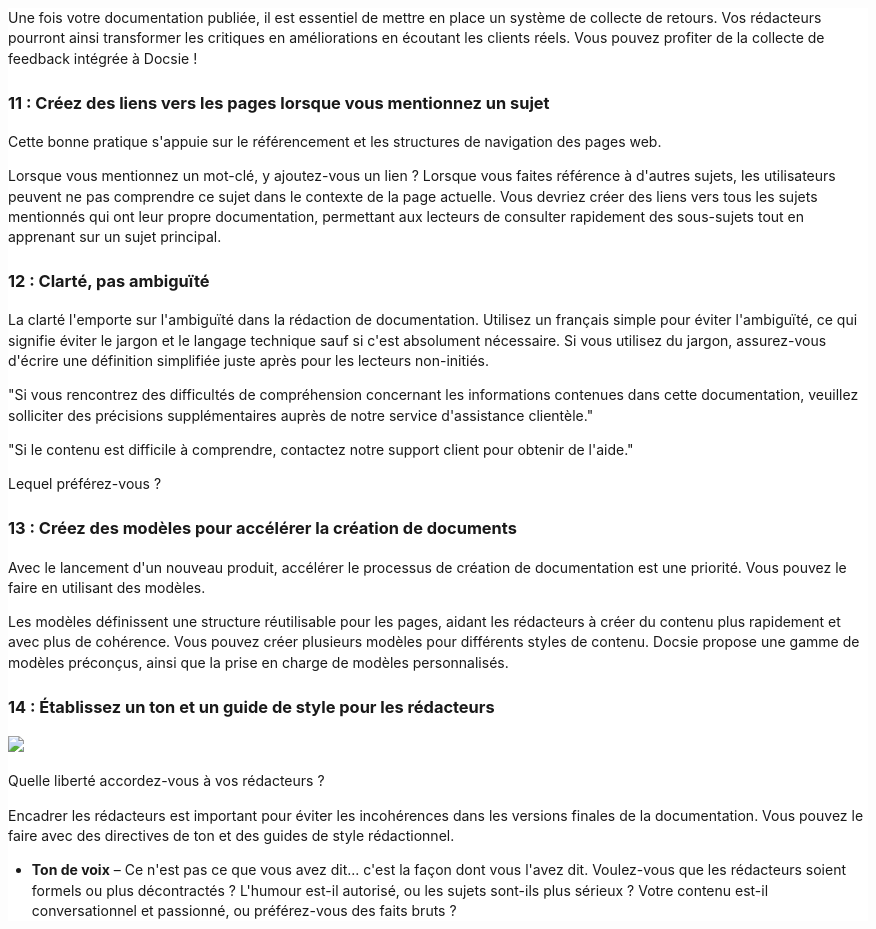 Une fois votre documentation publiée, il est essentiel de mettre en place un système de collecte de retours. Vos rédacteurs pourront ainsi transformer les critiques en améliorations en écoutant les clients réels. Vous pouvez profiter de la collecte de feedback intégrée à Docsie !

### 11 : Créez des liens vers les pages lorsque vous mentionnez un sujet

Cette bonne pratique s'appuie sur le référencement et les structures de navigation des pages web.

Lorsque vous mentionnez un mot-clé, y ajoutez-vous un lien ? Lorsque vous faites référence à d'autres sujets, les utilisateurs peuvent ne pas comprendre ce sujet dans le contexte de la page actuelle. Vous devriez créer des liens vers tous les sujets mentionnés qui ont leur propre documentation, permettant aux lecteurs de consulter rapidement des sous-sujets tout en apprenant sur un sujet principal.

### 12 : Clarté, pas ambiguïté

La clarté l'emporte sur l'ambiguïté dans la rédaction de documentation. Utilisez un français simple pour éviter l'ambiguïté, ce qui signifie éviter le jargon et le langage technique sauf si c'est absolument nécessaire. Si vous utilisez du jargon, assurez-vous d'écrire une définition simplifiée juste après pour les lecteurs non-initiés.

"Si vous rencontrez des difficultés de compréhension concernant les informations contenues dans cette documentation, veuillez solliciter des précisions supplémentaires auprès de notre service d'assistance clientèle."

"Si le contenu est difficile à comprendre, contactez notre support client pour obtenir de l'aide."

Lequel préférez-vous ?

### 13 : Créez des modèles pour accélérer la création de documents

Avec le lancement d'un nouveau produit, accélérer le processus de création de documentation est une priorité. Vous pouvez le faire en utilisant des modèles.

Les modèles définissent une structure réutilisable pour les pages, aidant les rédacteurs à créer du contenu plus rapidement et avec plus de cohérence. Vous pouvez créer plusieurs modèles pour différents styles de contenu. Docsie propose une gamme de modèles préconçus, ainsi que la prise en charge de modèles personnalisés.

### 14 : Établissez un ton et un guide de style pour les rédacteurs

![](https://cdn.docsie.io/workspace_PfNzfGj3YfKKtTO4T/doc_JLDSpWBDcIaMWR3Ce/file_Y5G9geSqU28MPuDxY/b0742029-5bd6-a649-282e-807f285c832eian_schneider_tammbr4okv4_unsplash.jpg)

Quelle liberté accordez-vous à vos rédacteurs ?

Encadrer les rédacteurs est important pour éviter les incohérences dans les versions finales de la documentation. Vous pouvez le faire avec des directives de ton et des guides de style rédactionnel.

* **Ton de voix** – Ce n'est pas ce que vous avez dit... c'est la façon dont vous l'avez dit. Voulez-vous que les rédacteurs soient formels ou plus décontractés ? L'humour est-il autorisé, ou les sujets sont-ils plus sérieux ? Votre contenu est-il conversationnel et passionné, ou préférez-vous des faits bruts ?
